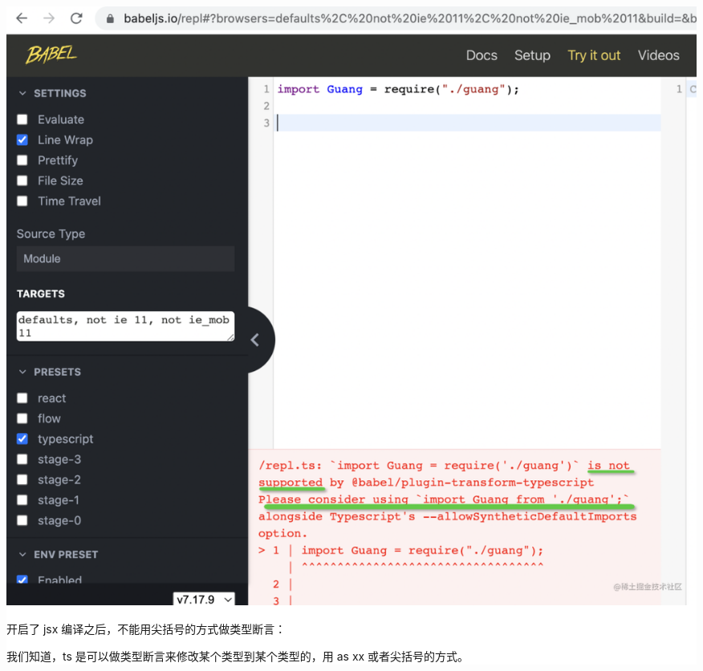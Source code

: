 ![](../../\imgs\tsc-babel-20.png)

开启了 jsx 编译之后，不能用尖括号的方式做类型断言：

我们知道，ts 是可以做类型断言来修改某个类型到某个类型的，用 as xx 或者尖括号的方式。
